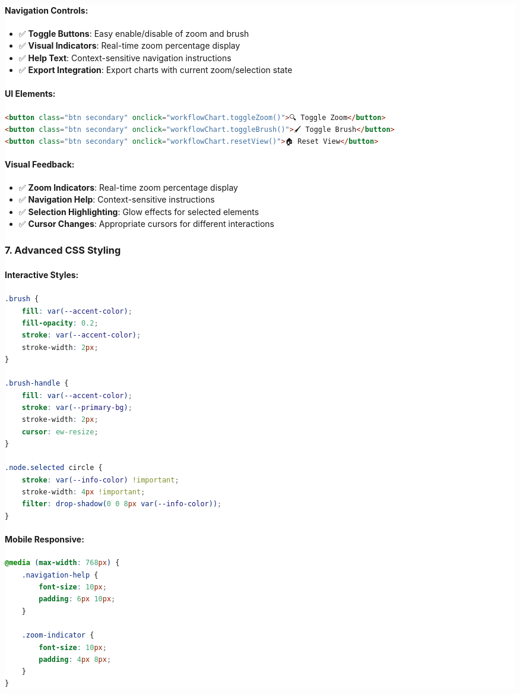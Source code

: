 #### **Navigation Controls**:
- ✅ **Toggle Buttons**: Easy enable/disable of zoom and brush
- ✅ **Visual Indicators**: Real-time zoom percentage display
- ✅ **Help Text**: Context-sensitive navigation instructions
- ✅ **Export Integration**: Export charts with current zoom/selection state

#### **UI Elements**:
```html
<button class="btn secondary" onclick="workflowChart.toggleZoom()">🔍 Toggle Zoom</button>
<button class="btn secondary" onclick="workflowChart.toggleBrush()">🖌️ Toggle Brush</button>
<button class="btn secondary" onclick="workflowChart.resetView()">🏠 Reset View</button>
```

#### **Visual Feedback**:
- ✅ **Zoom Indicators**: Real-time zoom percentage display
- ✅ **Navigation Help**: Context-sensitive instructions
- ✅ **Selection Highlighting**: Glow effects for selected elements
- ✅ **Cursor Changes**: Appropriate cursors for different interactions

### **7. Advanced CSS Styling**

#### **Interactive Styles**:
```css
.brush {
    fill: var(--accent-color);
    fill-opacity: 0.2;
    stroke: var(--accent-color);
    stroke-width: 2px;
}

.brush-handle {
    fill: var(--accent-color);
    stroke: var(--primary-bg);
    stroke-width: 2px;
    cursor: ew-resize;
}

.node.selected circle {
    stroke: var(--info-color) !important;
    stroke-width: 4px !important;
    filter: drop-shadow(0 0 8px var(--info-color));
}
```

#### **Mobile Responsive**:
```css
@media (max-width: 768px) {
    .navigation-help {
        font-size: 10px;
        padding: 6px 10px;
    }

    .zoom-indicator {
        font-size: 10px;
        padding: 4px 8px;
    }
}
```
